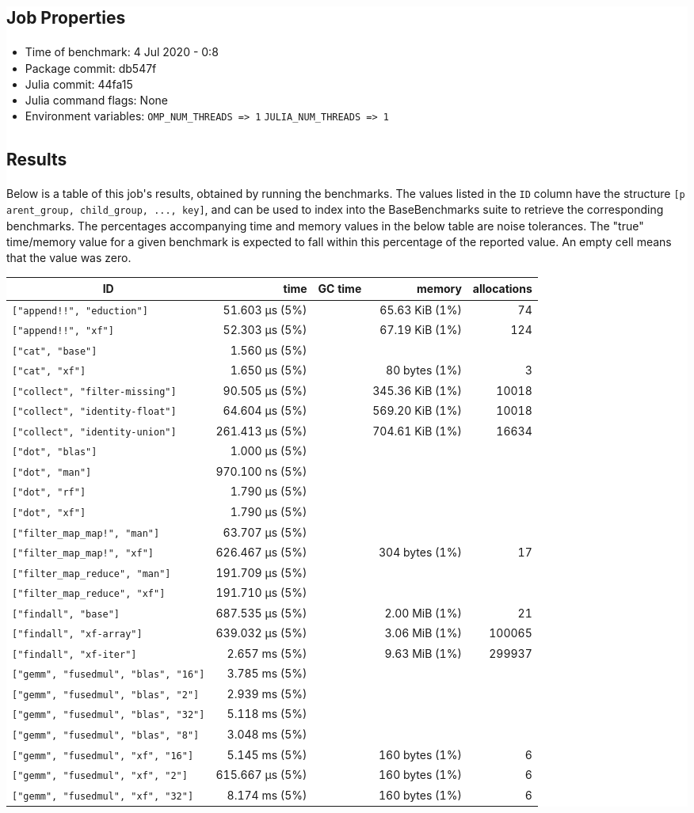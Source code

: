 ## Job Properties
* Time of benchmark: 4 Jul 2020 - 0:8
* Package commit: db547f
* Julia commit: 44fa15
* Julia command flags: None
* Environment variables: `OMP_NUM_THREADS => 1` `JULIA_NUM_THREADS => 1`

## Results
Below is a table of this job's results, obtained by running the benchmarks.
The values listed in the `ID` column have the structure `[parent_group, child_group, ..., key]`, and can be used to
index into the BaseBenchmarks suite to retrieve the corresponding benchmarks.
The percentages accompanying time and memory values in the below table are noise tolerances. The "true"
time/memory value for a given benchmark is expected to fall within this percentage of the reported value.
An empty cell means that the value was zero.

| ID                                       | time            | GC time | memory          | allocations |
|------------------------------------------|----------------:|--------:|----------------:|------------:|
| `["append!!", "eduction"]`               |  51.603 μs (5%) |         |  65.63 KiB (1%) |          74 |
| `["append!!", "xf"]`                     |  52.303 μs (5%) |         |  67.19 KiB (1%) |         124 |
| `["cat", "base"]`                        |   1.560 μs (5%) |         |                 |             |
| `["cat", "xf"]`                          |   1.650 μs (5%) |         |   80 bytes (1%) |           3 |
| `["collect", "filter-missing"]`          |  90.505 μs (5%) |         | 345.36 KiB (1%) |       10018 |
| `["collect", "identity-float"]`          |  64.604 μs (5%) |         | 569.20 KiB (1%) |       10018 |
| `["collect", "identity-union"]`          | 261.413 μs (5%) |         | 704.61 KiB (1%) |       16634 |
| `["dot", "blas"]`                        |   1.000 μs (5%) |         |                 |             |
| `["dot", "man"]`                         | 970.100 ns (5%) |         |                 |             |
| `["dot", "rf"]`                          |   1.790 μs (5%) |         |                 |             |
| `["dot", "xf"]`                          |   1.790 μs (5%) |         |                 |             |
| `["filter_map_map!", "man"]`             |  63.707 μs (5%) |         |                 |             |
| `["filter_map_map!", "xf"]`              | 626.467 μs (5%) |         |  304 bytes (1%) |          17 |
| `["filter_map_reduce", "man"]`           | 191.709 μs (5%) |         |                 |             |
| `["filter_map_reduce", "xf"]`            | 191.710 μs (5%) |         |                 |             |
| `["findall", "base"]`                    | 687.535 μs (5%) |         |   2.00 MiB (1%) |          21 |
| `["findall", "xf-array"]`                | 639.032 μs (5%) |         |   3.06 MiB (1%) |      100065 |
| `["findall", "xf-iter"]`                 |   2.657 ms (5%) |         |   9.63 MiB (1%) |      299937 |
| `["gemm", "fusedmul", "blas", "16"]`     |   3.785 ms (5%) |         |                 |             |
| `["gemm", "fusedmul", "blas", "2"]`      |   2.939 ms (5%) |         |                 |             |
| `["gemm", "fusedmul", "blas", "32"]`     |   5.118 ms (5%) |         |                 |             |
| `["gemm", "fusedmul", "blas", "8"]`      |   3.048 ms (5%) |         |                 |             |
| `["gemm", "fusedmul", "xf", "16"]`       |   5.145 ms (5%) |         |  160 bytes (1%) |           6 |
| `["gemm", "fusedmul", "xf", "2"]`        | 615.667 μs (5%) |         |  160 bytes (1%) |           6 |
| `["gemm", "fusedmul", "xf", "32"]`       |   8.174 ms (5%) |         |  160 bytes (1%) |           6 |